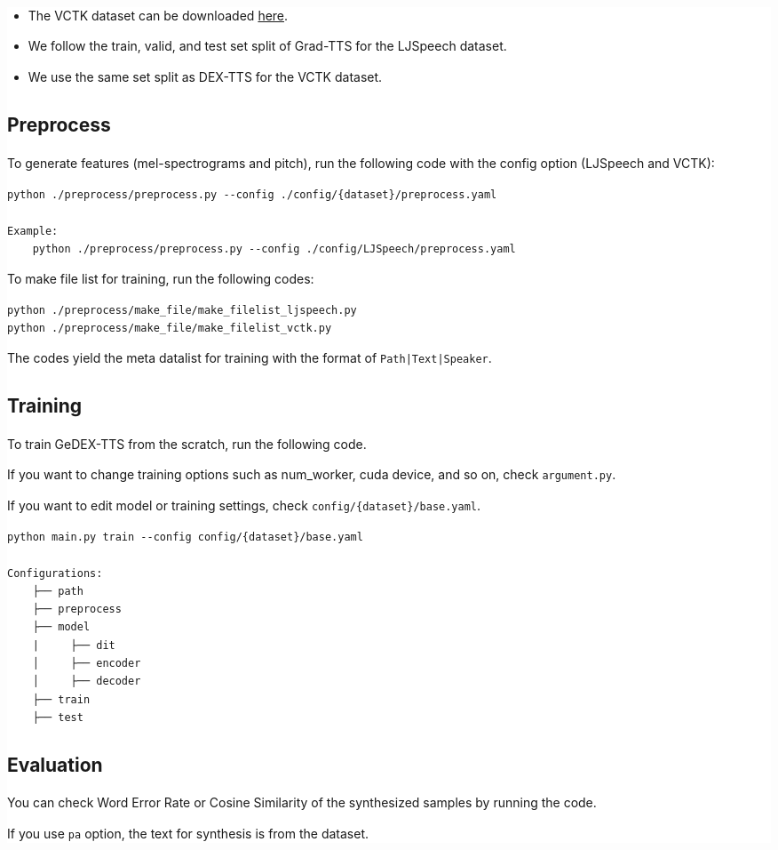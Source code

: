 - The VCTK dataset can be downloaded [here](https://datashare.ed.ac.uk/handle/10283/2651).

- We follow the train, valid, and test set split of Grad-TTS for the LJSpeech dataset.

- We use the same set split as DEX-TTS for the VCTK dataset.


## Preprocess

To generate features (mel-spectrograms and pitch), run the following code with the config option (LJSpeech and VCTK):

```
python ./preprocess/preprocess.py --config ./config/{dataset}/preprocess.yaml

Example:
    python ./preprocess/preprocess.py --config ./config/LJSpeech/preprocess.yaml
```

To make file list for training, run the following codes:

```
python ./preprocess/make_file/make_filelist_ljspeech.py
python ./preprocess/make_file/make_filelist_vctk.py
```

The codes yield the meta datalist for training with the format of ```Path|Text|Speaker```.


## Training

To train GeDEX-TTS from the scratch, run the following code.

If you want to change training options such as num_worker, cuda device, and so on, check ```argument.py```.

If you want to edit model or training settings, check ```config/{dataset}/base.yaml```. 

```train
python main.py train --config config/{dataset}/base.yaml

Configurations:
    ├── path
    ├── preprocess
    ├── model
    |     ├── dit
    │     ├── encoder
    │     ├── decoder
    ├── train
    ├── test
```

## Evaluation

You can check Word Error Rate or Cosine Similarity of the synthesized samples by running the code.

If you use ```pa``` option, the text for synthesis is from the dataset.
